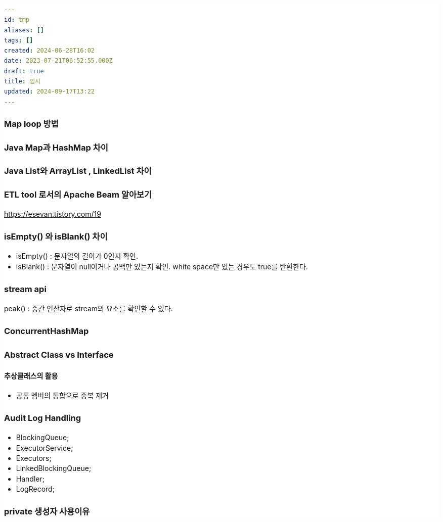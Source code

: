 ```yaml
---
id: tmp
aliases: []
tags: []
created: 2024-06-28T16:02
date: 2023-07-21T06:52:55.000Z
draft: true
title: 임시
updated: 2024-09-17T13:22
---
```


### Map loop 방법

### Java Map과 HashMap 차이

### Java List와 ArrayList , LinkedList 차이

### ETL tool 로서의 Apache Beam 알아보기

<https://esevan.tistory.com/19>

### isEmpty() 와 isBlank() 차이

- isEmpty() : 문자열의 길이가 0인지 확인.
- isBlank() : 문자열이 null이거나 공백만 있는지 확인. white space만 있는 경우도 true를 반환한다.

### stream api

peak() : 중간 연산자로 stream의 요소를 확인할 수 있다.

### ConcurrentHashMap

### Abstract Class vs Interface

#### 추상클래스의 활용

- 공통 멤버의 통합으로 중복 제거

### Audit Log Handling

- BlockingQueue;
- ExecutorService;
- Executors;
- LinkedBlockingQueue;
- Handler;
- LogRecord;

### private 생성자 사용이유
